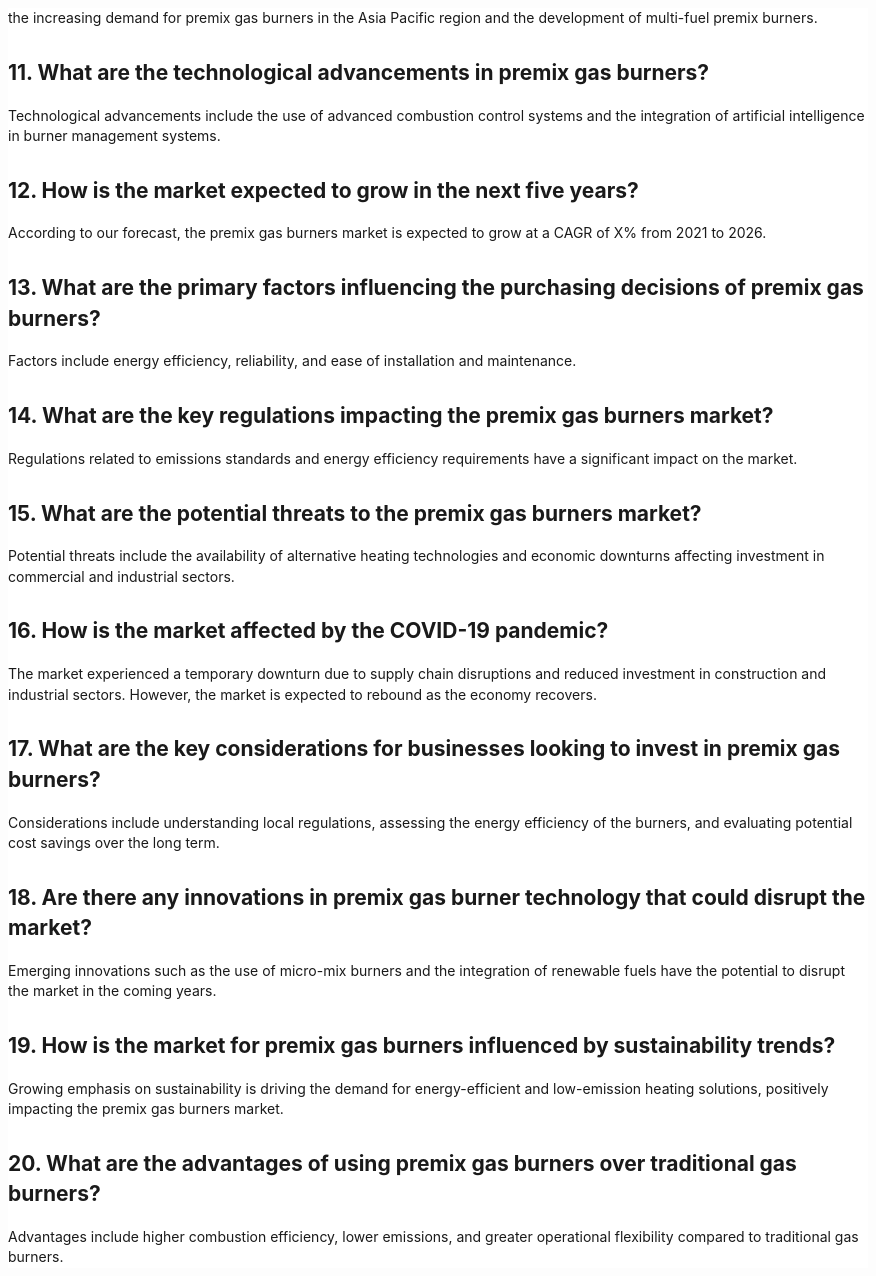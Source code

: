 the increasing demand for premix gas burners in the Asia Pacific region and the development of multi-fuel premix burners.</p><h2>11. What are the technological advancements in premix gas burners?</h2><p>Technological advancements include the use of advanced combustion control systems and the integration of artificial intelligence in burner management systems.</p><h2>12. How is the market expected to grow in the next five years?</h2><p>According to our forecast, the premix gas burners market is expected to grow at a CAGR of X% from 2021 to 2026.</p><h2>13. What are the primary factors influencing the purchasing decisions of premix gas burners?</h2><p>Factors include energy efficiency, reliability, and ease of installation and maintenance.</p><h2>14. What are the key regulations impacting the premix gas burners market?</h2><p>Regulations related to emissions standards and energy efficiency requirements have a significant impact on the market.</p><h2>15. What are the potential threats to the premix gas burners market?</h2><p>Potential threats include the availability of alternative heating technologies and economic downturns affecting investment in commercial and industrial sectors.</p><h2>16. How is the market affected by the COVID-19 pandemic?</h2><p>The market experienced a temporary downturn due to supply chain disruptions and reduced investment in construction and industrial sectors. However, the market is expected to rebound as the economy recovers.</p><h2>17. What are the key considerations for businesses looking to invest in premix gas burners?</h2><p>Considerations include understanding local regulations, assessing the energy efficiency of the burners, and evaluating potential cost savings over the long term.</p><h2>18. Are there any innovations in premix gas burner technology that could disrupt the market?</h2><p>Emerging innovations such as the use of micro-mix burners and the integration of renewable fuels have the potential to disrupt the market in the coming years.</p><h2>19. How is the market for premix gas burners influenced by sustainability trends?</h2><p>Growing emphasis on sustainability is driving the demand for energy-efficient and low-emission heating solutions, positively impacting the premix gas burners market.</p><h2>20. What are the advantages of using premix gas burners over traditional gas burners?</h2><p>Advantages include higher combustion efficiency, lower emissions, and greater operational flexibility compared to traditional gas burners.</p></body></html></strong></p>
